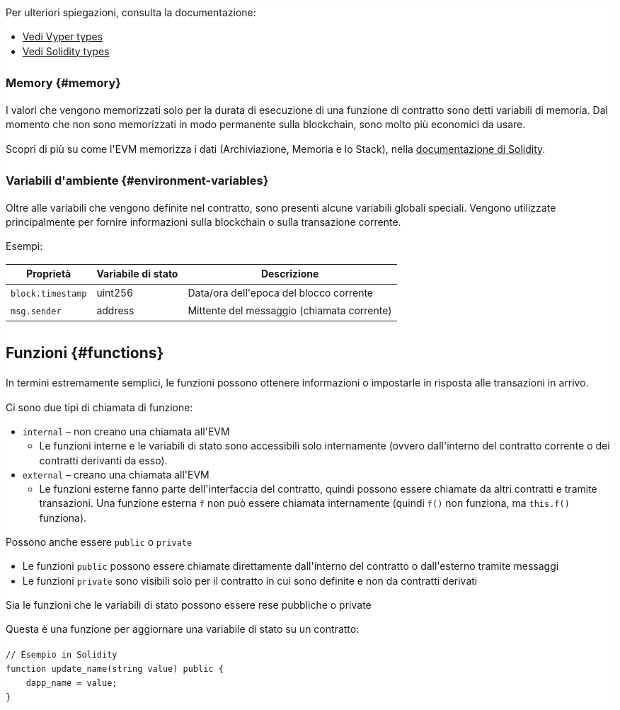 Per ulteriori spiegazioni, consulta la documentazione:

- [Vedi Vyper types](https://vyper.readthedocs.io/en/v0.1.0-beta.6/types.html#value-types)
- [Vedi Solidity types](https://solidity.readthedocs.io/en/latest/types.html#value-types)

### Memory {#memory}

I valori che vengono memorizzati solo per la durata di esecuzione di una funzione di contratto sono detti variabili di memoria. Dal momento che non sono memorizzati in modo permanente sulla blockchain, sono molto più economici da usare.

Scopri di più su come l'EVM memorizza i dati (Archiviazione, Memoria e lo Stack), nella [documentazione di Solidity](https://solidity.readthedocs.io/en/latest/introduction-to-smart-contracts.html?highlight=memory#storage-memory-and-the-stack).

### Variabili d'ambiente {#environment-variables}

Oltre alle variabili che vengono definite nel contratto, sono presenti alcune variabili globali speciali. Vengono utilizzate principalmente per fornire informazioni sulla blockchain o sulla transazione corrente.

Esempi:

| **Proprietà**     | **Variabile di stato** | **Descrizione**                            |
| ----------------- | ---------------------- | ------------------------------------------ |
| `block.timestamp` | uint256                | Data/ora dell'epoca del blocco corrente    |
| `msg.sender`      | address                | Mittente del messaggio (chiamata corrente) |

## Funzioni {#functions}

In termini estremamente semplici, le funzioni possono ottenere informazioni o impostarle in risposta alle transazioni in arrivo.

Ci sono due tipi di chiamata di funzione:

- `internal` – non creano una chiamata all'EVM
  - Le funzioni interne e le variabili di stato sono accessibili solo internamente (ovvero dall'interno del contratto corrente o dei contratti derivanti da esso).
- `external` – creano una chiamata all'EVM
  - Le funzioni esterne fanno parte dell'interfaccia del contratto, quindi possono essere chiamate da altri contratti e tramite transazioni. Una funzione esterna `f` non può essere chiamata internamente (quindi `f()` non funziona, ma `this.f()` funziona).

Possono anche essere `public` o `private`

- Le funzioni `public` possono essere chiamate direttamente dall'interno del contratto o dall'esterno tramite messaggi
- Le funzioni `private` sono visibili solo per il contratto in cui sono definite e non da contratti derivati

Sia le funzioni che le variabili di stato possono essere rese pubbliche o private

Questa è una funzione per aggiornare una variabile di stato su un contratto:

```solidity
// Esempio in Solidity
function update_name(string value) public {
    dapp_name = value;
}
```

